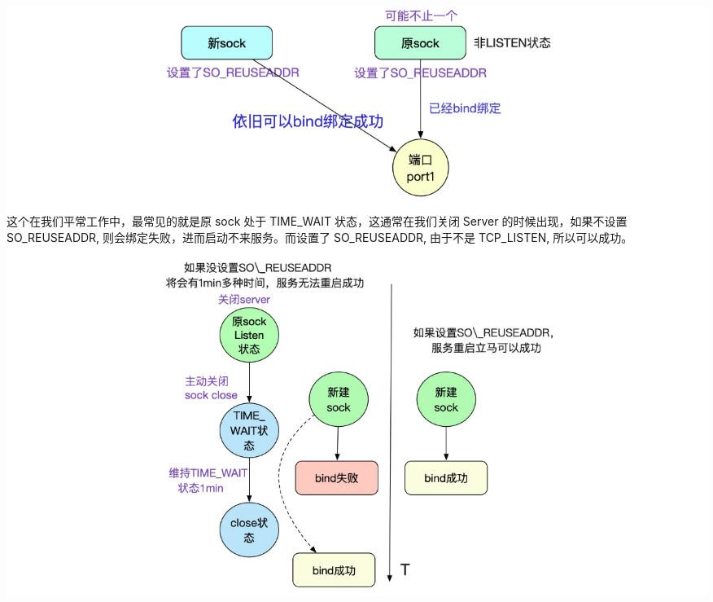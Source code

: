 <div align="center">
    <img src="Socket_bind_函数详解/9.png" width="500"/>
</div>

这个在我们平常工作中，最常见的就是原 sock 处于 TIME_WAIT 状态，这通常在我们关闭 Server 的时候出现，如果不设置 SO_REUSEADDR, 则会绑定失败，进而启动不来服务。而设置了 SO_REUSEADDR, 由于不是 TCP_LISTEN, 所以可以成功。

<div align="center">
    <img src="Socket_bind_函数详解/10.png" width="500"/>
</div>
